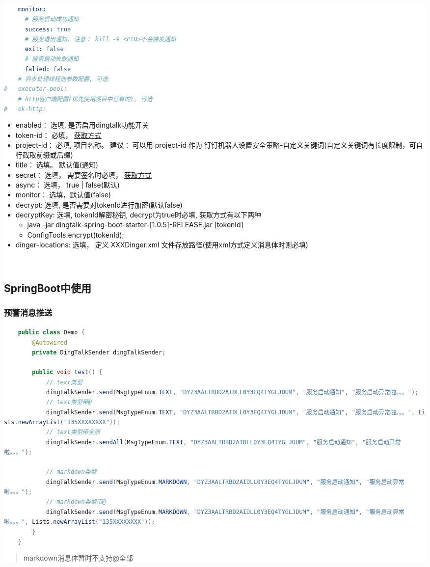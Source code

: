 ```yaml
    monitor:
      # 服务启动成功通知
      success: true
      # 服务退出通知, 注意： kill -9 <PID>不会触发通知
      exit: false
      # 服务启动失败通知
      falied: false
    # 异步处理线程池参数配置, 可选
#   executor-pool:
    # http客户端配置(优先使用项目中已有的), 可选
#   ok-http:
```
 - enabled： 选填, 是否启用dingtalk功能开关
 - token-id： 必填， [获取方式](https://ding-doc.dingtalk.com/doc#/serverapi3/iydd5h/26eaddd5)
 - project-id： 必填, 项目名称。 建议： 可以用 project-id 作为 钉钉机器人设置安全策略-自定义关键词(自定义关键词有长度限制，可自行截取前缀或后缀)
 - title： 选填。 默认值(通知)
 - secret： 选填， 需要签名时必填， [获取方式](https://ding-doc.dingtalk.com/doc#/serverapi3/iydd5h/26eaddd5)
 - async： 选填， true | false(默认)
 - monitor： 选填，默认值(false)
 - decrypt: 选填, 是否需要对tokenId进行加密(默认false)
 - decryptKey: 选填, tokenId解密秘钥, decrypt为true时必填, 获取方式有以下两种
   - java -jar dingtalk-spring-boot-starter-[1.0.5]-RELEASE.jar [tokenId]
   - ConfigTools.encrypt(tokenId);
 - dinger-locations: 选填， 定义 XXXDinger.xml 文件存放路径(使用xml方式定义消息体时则必填)

&nbsp;

## SpringBoot中使用
### 预警消息推送
```java
    public class Demo {
        @Autowired
        private DingTalkSender dingTalkSender;
        
        public void test() {
            // text类型
            dingTalkSender.send(MsgTypeEnum.TEXT, "DYZ3AALTRBD2AIDLL0Y3EQ4TYGLJDUM", "服务启动通知", "服务启动异常啦。。。");
            // text类型带@
            dingTalkSender.send(MsgTypeEnum.TEXT, "DYZ3AALTRBD2AIDLL0Y3EQ4TYGLJDUM", "服务启动通知", "服务启动异常啦。。。", Lists.newArrayList("135XXXXXXXX"));
            // text类型带全部
            dingTalkSender.sendAll(MsgTypeEnum.TEXT, "DYZ3AALTRBD2AIDLL0Y3EQ4TYGLJDUM", "服务启动通知", "服务启动异常啦。。。");

            // markdown类型
            dingTalkSender.send(MsgTypeEnum.MARKDOWN, "DYZ3AALTRBD2AIDLL0Y3EQ4TYGLJDUM", "服务启动通知", "服务启动异常啦。。。");
            // markdown类型带@
            dingTalkSender.send(MsgTypeEnum.MARKDOWN, "DYZ3AALTRBD2AIDLL0Y3EQ4TYGLJDUM", "服务启动通知", "服务启动异常啦。。。", Lists.newArrayList("135XXXXXXXX"));
        }         
    }
```
> markdown消息体暂时不支持@全部
